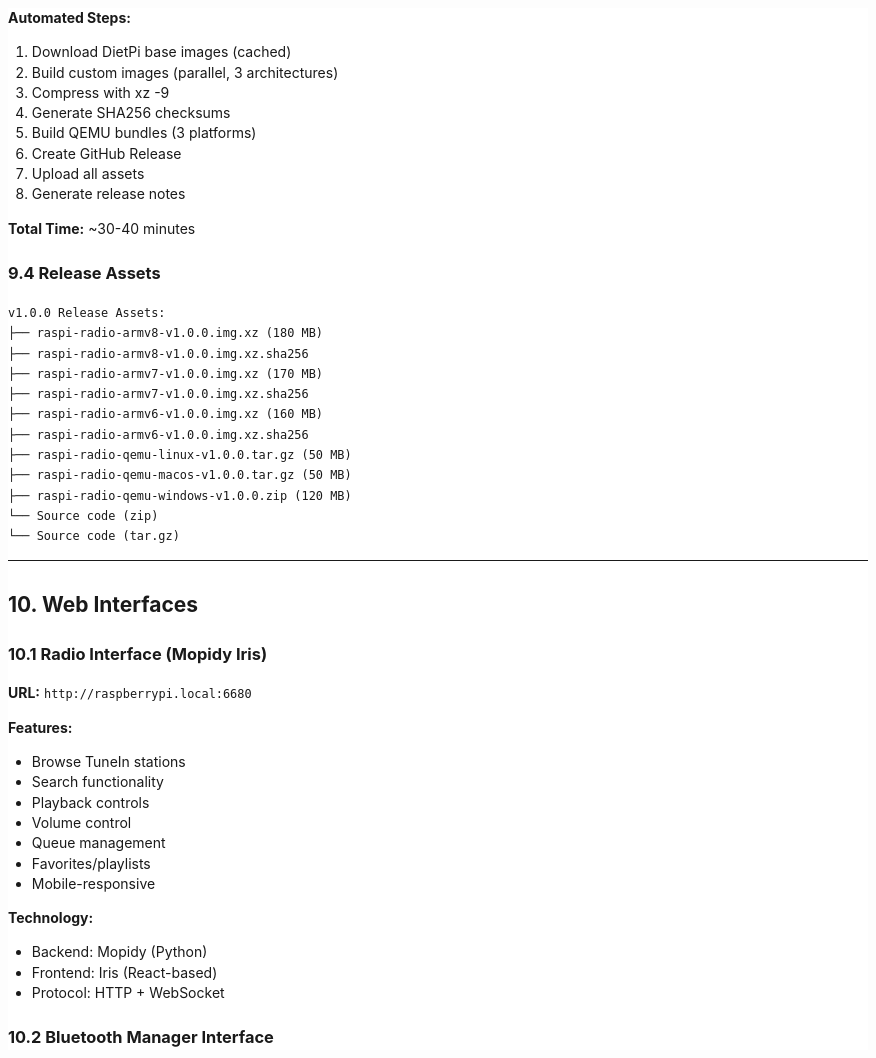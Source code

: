 **Automated Steps:**
1. Download DietPi base images (cached)
2. Build custom images (parallel, 3 architectures)
3. Compress with xz -9
4. Generate SHA256 checksums
5. Build QEMU bundles (3 platforms)
6. Create GitHub Release
7. Upload all assets
8. Generate release notes

**Total Time:** ~30-40 minutes

### 9.4 Release Assets

```
v1.0.0 Release Assets:
├── raspi-radio-armv8-v1.0.0.img.xz (180 MB)
├── raspi-radio-armv8-v1.0.0.img.xz.sha256
├── raspi-radio-armv7-v1.0.0.img.xz (170 MB)
├── raspi-radio-armv7-v1.0.0.img.xz.sha256
├── raspi-radio-armv6-v1.0.0.img.xz (160 MB)
├── raspi-radio-armv6-v1.0.0.img.xz.sha256
├── raspi-radio-qemu-linux-v1.0.0.tar.gz (50 MB)
├── raspi-radio-qemu-macos-v1.0.0.tar.gz (50 MB)
├── raspi-radio-qemu-windows-v1.0.0.zip (120 MB)
└── Source code (zip)
└── Source code (tar.gz)
```

---

## 10. Web Interfaces

### 10.1 Radio Interface (Mopidy Iris)

**URL:** `http://raspberrypi.local:6680`

**Features:**
- Browse TuneIn stations
- Search functionality
- Playback controls
- Volume control
- Queue management
- Favorites/playlists
- Mobile-responsive

**Technology:**
- Backend: Mopidy (Python)
- Frontend: Iris (React-based)
- Protocol: HTTP + WebSocket

### 10.2 Bluetooth Manager Interface
